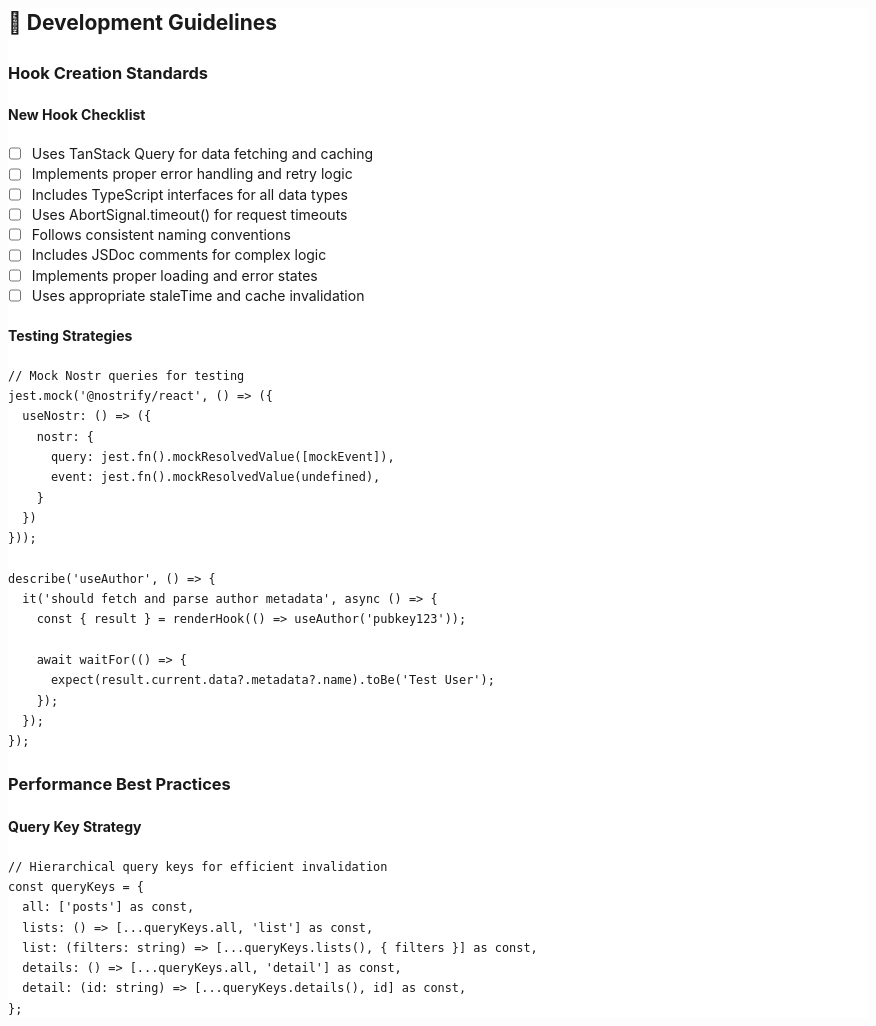 
## 🚀 Development Guidelines

### Hook Creation Standards

#### New Hook Checklist
- [ ] Uses TanStack Query for data fetching and caching
- [ ] Implements proper error handling and retry logic
- [ ] Includes TypeScript interfaces for all data types
- [ ] Uses AbortSignal.timeout() for request timeouts
- [ ] Follows consistent naming conventions
- [ ] Includes JSDoc comments for complex logic
- [ ] Implements proper loading and error states
- [ ] Uses appropriate staleTime and cache invalidation

#### Testing Strategies
```tsx
// Mock Nostr queries for testing
jest.mock('@nostrify/react', () => ({
  useNostr: () => ({
    nostr: {
      query: jest.fn().mockResolvedValue([mockEvent]),
      event: jest.fn().mockResolvedValue(undefined),
    }
  })
}));

describe('useAuthor', () => {
  it('should fetch and parse author metadata', async () => {
    const { result } = renderHook(() => useAuthor('pubkey123'));
    
    await waitFor(() => {
      expect(result.current.data?.metadata?.name).toBe('Test User');
    });
  });
});
```

### Performance Best Practices

#### Query Key Strategy
```tsx
// Hierarchical query keys for efficient invalidation
const queryKeys = {
  all: ['posts'] as const,
  lists: () => [...queryKeys.all, 'list'] as const,
  list: (filters: string) => [...queryKeys.lists(), { filters }] as const,
  details: () => [...queryKeys.all, 'detail'] as const,
  detail: (id: string) => [...queryKeys.details(), id] as const,
};
```
